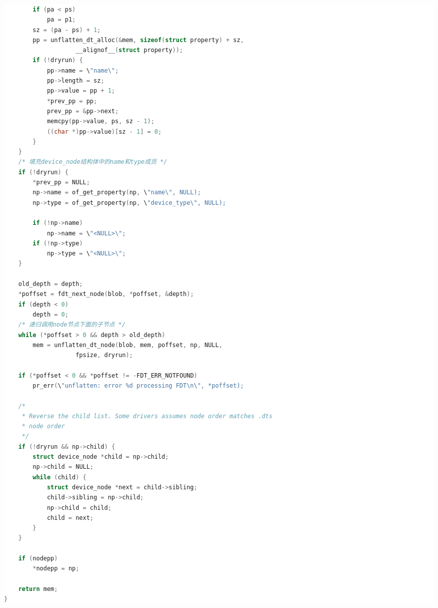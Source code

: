```c
		if (pa < ps)
			pa = p1;
		sz = (pa - ps) + 1;
		pp = unflatten_dt_alloc(&mem, sizeof(struct property) + sz,
					__alignof__(struct property));
		if (!dryrun) {
			pp->name = \"name\";
			pp->length = sz;
			pp->value = pp + 1;
			*prev_pp = pp;
			prev_pp = &pp->next;
			memcpy(pp->value, ps, sz - 1);
			((char *)pp->value)[sz - 1] = 0;
		}
	}
	/* 填充device_node结构体中的name和type成员 */
	if (!dryrun) {
		*prev_pp = NULL;
		np->name = of_get_property(np, \"name\", NULL);
		np->type = of_get_property(np, \"device_type\", NULL);

		if (!np->name)
			np->name = \"<NULL>\";
		if (!np->type)
			np->type = \"<NULL>\";
	}

	old_depth = depth;
	*poffset = fdt_next_node(blob, *poffset, &depth);
	if (depth < 0)
		depth = 0;
	/* 递归调用node节点下面的子节点 */
	while (*poffset > 0 && depth > old_depth)
		mem = unflatten_dt_node(blob, mem, poffset, np, NULL,
					fpsize, dryrun);

	if (*poffset < 0 && *poffset != -FDT_ERR_NOTFOUND)
		pr_err(\"unflatten: error %d processing FDT\n\", *poffset);

	/*
	 * Reverse the child list. Some drivers assumes node order matches .dts
	 * node order
	 */
	if (!dryrun && np->child) {
		struct device_node *child = np->child;
		np->child = NULL;
		while (child) {
			struct device_node *next = child->sibling;
			child->sibling = np->child;
			np->child = child;
			child = next;
		}
	}

	if (nodepp)
		*nodepp = np;

	return mem;
}

```